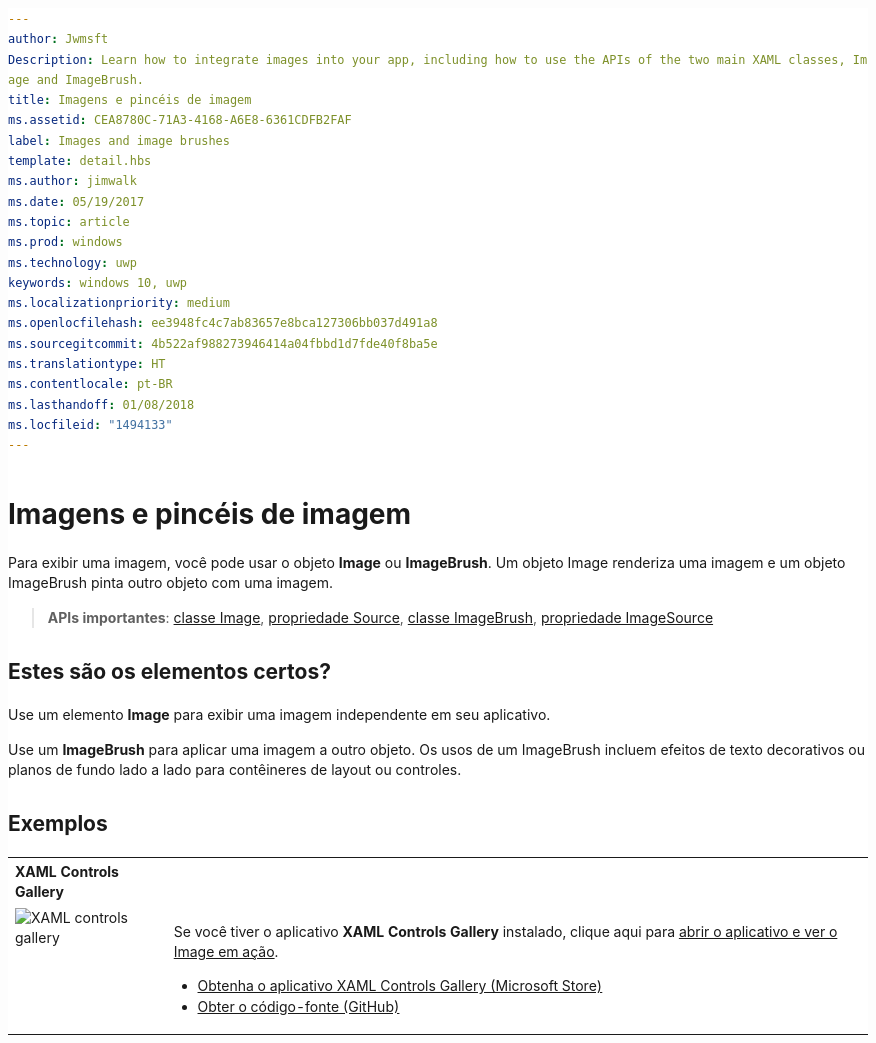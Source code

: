 ```yaml
---
author: Jwmsft
Description: Learn how to integrate images into your app, including how to use the APIs of the two main XAML classes, Image and ImageBrush.
title: Imagens e pincéis de imagem
ms.assetid: CEA8780C-71A3-4168-A6E8-6361CDFB2FAF
label: Images and image brushes
template: detail.hbs
ms.author: jimwalk
ms.date: 05/19/2017
ms.topic: article
ms.prod: windows
ms.technology: uwp
keywords: windows 10, uwp
ms.localizationpriority: medium
ms.openlocfilehash: ee3948fc4c7ab83657e8bca127306bb037d491a8
ms.sourcegitcommit: 4b522af988273946414a04fbbd1d7fde40f8ba5e
ms.translationtype: HT
ms.contentlocale: pt-BR
ms.lasthandoff: 01/08/2018
ms.locfileid: "1494133"
---
```

# <a name="images-and-image-brushes"></a>Imagens e pincéis de imagem

Para exibir uma imagem, você pode usar o objeto **Image** ou **ImageBrush**. Um objeto Image renderiza uma imagem e um objeto ImageBrush pinta outro objeto com uma imagem. 

> **APIs importantes**: [classe Image](https://msdn.microsoft.com/library/windows/apps/xaml/windows.ui.xaml.controls.image.aspx), [propriedade Source](https://msdn.microsoft.com/library/windows/apps/xaml/windows.ui.xaml.controls.image.source.aspx), [classe ImageBrush](https://msdn.microsoft.com/library/windows/apps/xaml/windows.ui.xaml.media.imagebrush.aspx), [propriedade ImageSource](https://msdn.microsoft.com/library/windows/apps/xaml/windows.ui.xaml.media.imagebrush.imagesource.aspx)

## <a name="are-these-the-right-elements"></a>Estes são os elementos certos?
Use um elemento **Image** para exibir uma imagem independente em seu aplicativo.

Use um **ImageBrush** para aplicar uma imagem a outro objeto. Os usos de um ImageBrush incluem efeitos de texto decorativos ou planos de fundo lado a lado para contêineres de layout ou controles.

## <a name="examples"></a>Exemplos

<table>
<th align="left">XAML Controls Gallery<th>
<tr>
<td><img src="images/xaml-controls-gallery-sm.png" alt="XAML controls gallery"></img></td>
<td>
    <p>Se você tiver o aplicativo <strong style="font-weight: semi-bold">XAML Controls Gallery</strong> instalado, clique aqui para <a href="xamlcontrolsgallery:/item/Image">abrir o aplicativo e ver o Image em ação</a>.</p>
    <ul>
    <li><a href="https://www.microsoft.com/store/productId/9MSVH128X2ZT">Obtenha o aplicativo XAML Controls Gallery (Microsoft Store)</a></li>
    <li><a href="https://github.com/Microsoft/Windows-universal-samples/tree/master/Samples/XamlUIBasics">Obter o código-fonte (GitHub)</a></li>
    </ul>
</td>
</tr>
</table>